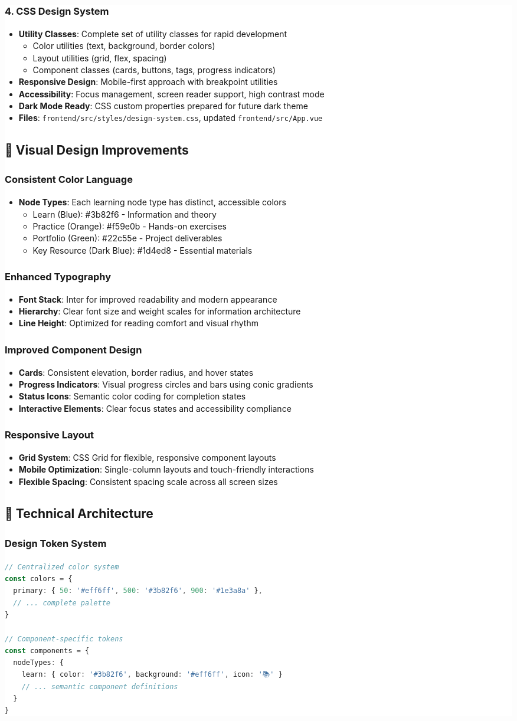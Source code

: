 ### 4. **CSS Design System**
- **Utility Classes**: Complete set of utility classes for rapid development
  - Color utilities (text, background, border colors)
  - Layout utilities (grid, flex, spacing)
  - Component classes (cards, buttons, tags, progress indicators)
- **Responsive Design**: Mobile-first approach with breakpoint utilities
- **Accessibility**: Focus management, screen reader support, high contrast mode
- **Dark Mode Ready**: CSS custom properties prepared for future dark theme
- **Files**: `frontend/src/styles/design-system.css`, updated `frontend/src/App.vue`

## 🎨 Visual Design Improvements

### **Consistent Color Language**
- **Node Types**: Each learning node type has distinct, accessible colors
  - Learn (Blue): #3b82f6 - Information and theory
  - Practice (Orange): #f59e0b - Hands-on exercises  
  - Portfolio (Green): #22c55e - Project deliverables
  - Key Resource (Dark Blue): #1d4ed8 - Essential materials

### **Enhanced Typography**
- **Font Stack**: Inter for improved readability and modern appearance
- **Hierarchy**: Clear font size and weight scales for information architecture
- **Line Height**: Optimized for reading comfort and visual rhythm

### **Improved Component Design**
- **Cards**: Consistent elevation, border radius, and hover states
- **Progress Indicators**: Visual progress circles and bars using conic gradients
- **Status Icons**: Semantic color coding for completion states
- **Interactive Elements**: Clear focus states and accessibility compliance

### **Responsive Layout**
- **Grid System**: CSS Grid for flexible, responsive component layouts
- **Mobile Optimization**: Single-column layouts and touch-friendly interactions
- **Flexible Spacing**: Consistent spacing scale across all screen sizes

## 🔧 Technical Architecture

### **Design Token System**
```typescript
// Centralized color system
const colors = {
  primary: { 50: '#eff6ff', 500: '#3b82f6', 900: '#1e3a8a' },
  // ... complete palette
}

// Component-specific tokens
const components = {
  nodeTypes: {
    learn: { color: '#3b82f6', background: '#eff6ff', icon: '📚' }
    // ... semantic component definitions
  }
}
```
